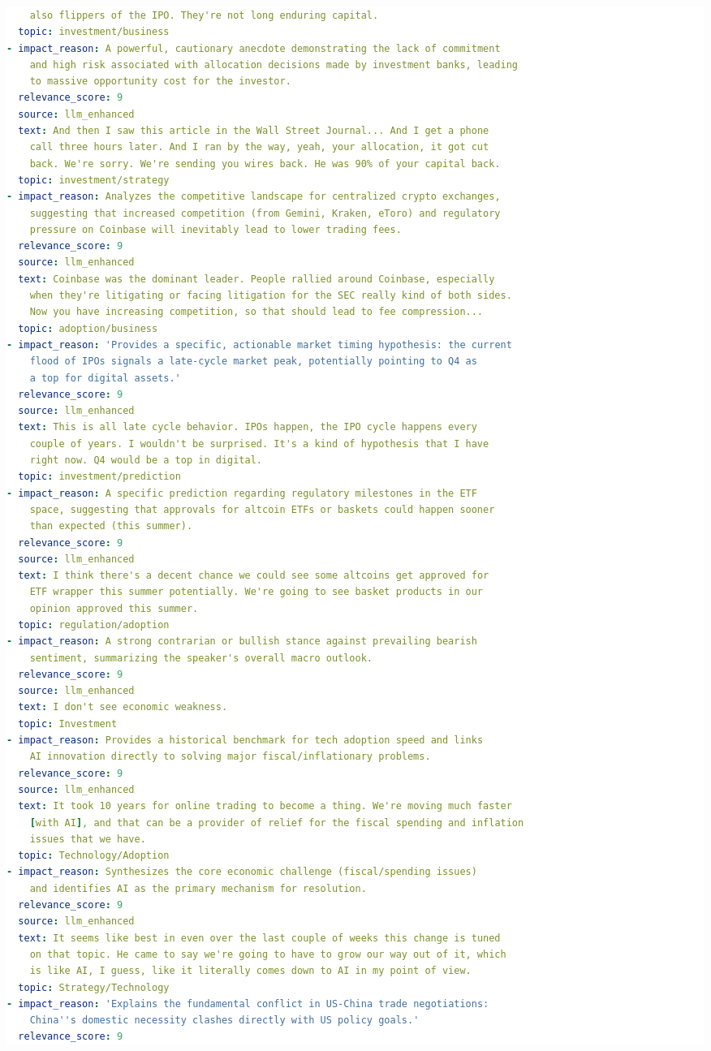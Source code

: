 ```yaml
    also flippers of the IPO. They're not long enduring capital.
  topic: investment/business
- impact_reason: A powerful, cautionary anecdote demonstrating the lack of commitment
    and high risk associated with allocation decisions made by investment banks, leading
    to massive opportunity cost for the investor.
  relevance_score: 9
  source: llm_enhanced
  text: And then I saw this article in the Wall Street Journal... And I get a phone
    call three hours later. And I ran by the way, yeah, your allocation, it got cut
    back. We're sorry. We're sending you wires back. He was 90% of your capital back.
  topic: investment/strategy
- impact_reason: Analyzes the competitive landscape for centralized crypto exchanges,
    suggesting that increased competition (from Gemini, Kraken, eToro) and regulatory
    pressure on Coinbase will inevitably lead to lower trading fees.
  relevance_score: 9
  source: llm_enhanced
  text: Coinbase was the dominant leader. People rallied around Coinbase, especially
    when they're litigating or facing litigation for the SEC really kind of both sides.
    Now you have increasing competition, so that should lead to fee compression...
  topic: adoption/business
- impact_reason: 'Provides a specific, actionable market timing hypothesis: the current
    flood of IPOs signals a late-cycle market peak, potentially pointing to Q4 as
    a top for digital assets.'
  relevance_score: 9
  source: llm_enhanced
  text: This is all late cycle behavior. IPOs happen, the IPO cycle happens every
    couple of years. I wouldn't be surprised. It's a kind of hypothesis that I have
    right now. Q4 would be a top in digital.
  topic: investment/prediction
- impact_reason: A specific prediction regarding regulatory milestones in the ETF
    space, suggesting that approvals for altcoin ETFs or baskets could happen sooner
    than expected (this summer).
  relevance_score: 9
  source: llm_enhanced
  text: I think there's a decent chance we could see some altcoins get approved for
    ETF wrapper this summer potentially. We're going to see basket products in our
    opinion approved this summer.
  topic: regulation/adoption
- impact_reason: A strong contrarian or bullish stance against prevailing bearish
    sentiment, summarizing the speaker's overall macro outlook.
  relevance_score: 9
  source: llm_enhanced
  text: I don't see economic weakness.
  topic: Investment
- impact_reason: Provides a historical benchmark for tech adoption speed and links
    AI innovation directly to solving major fiscal/inflationary problems.
  relevance_score: 9
  source: llm_enhanced
  text: It took 10 years for online trading to become a thing. We're moving much faster
    [with AI], and that can be a provider of relief for the fiscal spending and inflation
    issues that we have.
  topic: Technology/Adoption
- impact_reason: Synthesizes the core economic challenge (fiscal/spending issues)
    and identifies AI as the primary mechanism for resolution.
  relevance_score: 9
  source: llm_enhanced
  text: It seems like best in even over the last couple of weeks this change is tuned
    on that topic. He came to say we're going to have to grow our way out of it, which
    is like AI, I guess, like it literally comes down to AI in my point of view.
  topic: Strategy/Technology
- impact_reason: 'Explains the fundamental conflict in US-China trade negotiations:
    China''s domestic necessity clashes directly with US policy goals.'
  relevance_score: 9
```